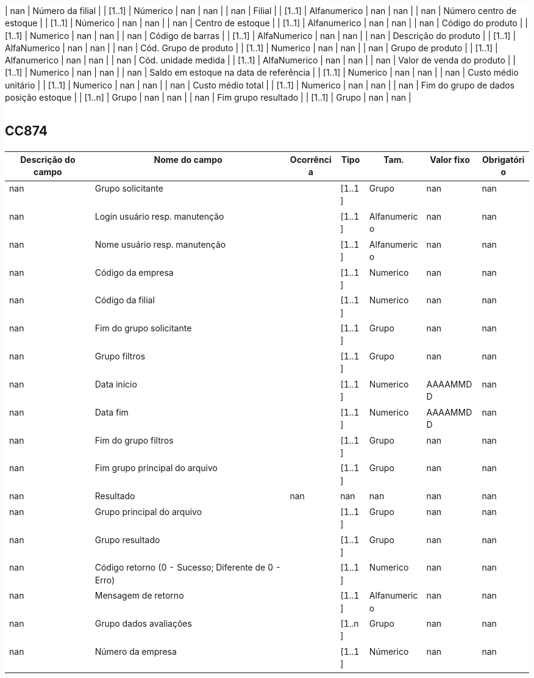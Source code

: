 | nan | Número da filial |         <NrFilial> | [1..1] | Númerico | nan | nan |
| nan | Filial |         <Filial> | [1..1] | Alfanumerico | nan | nan |
| nan | Número centro de estoque |         <NrCentroEstoque> | [1..1] | Númerico | nan | nan |
| nan | Centro de estoque |         <CentroEstoque> | [1..1] | Alfanumerico | nan | nan |
| nan | Código do produto |         <CodProduto> | [1..1] | Numerico | nan | nan |
| nan | Código de barras |         <CodBarras> | [1..1] | AlfaNumerico | nan | nan |
| nan | Descrição do produto |         <DescProduto> | [1..1] | AlfaNumerico | nan | nan |
| nan | Cód. Grupo de produto |         <CodGrupo> | [1..1] | Numerico | nan | nan |
| nan | Grupo de produto |         <DescGrupo> | [1..1] | Alfanumerico | nan | nan |
| nan | Cód. unidade medida |         <Unidade> | [1..1] | AlfaNumerico | nan | nan |
| nan | Valor de venda do produto |         <VlrUnitario> | [1..1] | Numerico | nan | nan |
| nan | Saldo em estoque na data de referência |         <SaldoEstoque> | [1..1] | Numerico | nan | nan |
| nan | Custo médio unitário |         <VlrCustoMedioUnit> | [1..1] | Numerico | nan | nan |
| nan | Custo médio total |         <VlrCustoMedioTotal> | [1..1] | Numerico | nan | nan |
| nan | Fim do grupo de dados posição estoque |     </PosicaoEstoque> | [1..n] | Grupo | nan | nan |
| nan | Fim grupo resultado |   </Resultado> | [1..1] | Grupo | nan | nan |

## CC874

| Descrição do campo | Nome do campo | Ocorrência | Tipo | Tam. | Valor fixo | Obrigatório |
|---------------------|----------------|------------|------|------|-------------|--------------|
| nan | Grupo solicitante |   <Solicitante> | [1..1] | Grupo | nan | nan |
| nan | Login usuário resp. manutenção |     <LoginUsr> | [1..1] | Alfanumerico | nan | nan |
| nan | Nome usuário resp. manutenção |     <NomeUsr> | [1..1] | Alfanumerico | nan | nan |
| nan | Código da empresa |     <CodEmpresa> | [1..1] | Numerico | nan | nan |
| nan | Código da filial |     <CodFilial> | [1..1] | Numerico | nan | nan |
| nan | Fim do grupo solicitante |   </Solicitante> | [1..1] | Grupo | nan | nan |
| nan | Grupo filtros |   <Filtros> | [1..1] | Grupo | nan | nan |
| nan | Data início |       <DataInicio> | [1..1] | Numerico | AAAAMMDD | nan |
| nan | Data fim |       <DataFim> | [1..1] | Numerico | AAAAMMDD | nan |
| nan | Fim do grupo filtros |   </Filtros> | [1..1] | Grupo | nan | nan |
| nan | Fim grupo principal do arquivo | </CFYCC874> | [1..1] | Grupo | nan | nan |
| nan | Resultado | nan | nan | nan | nan | nan |
| nan | Grupo principal do arquivo | <CFYCC874Result> | [1..1] | Grupo | nan | nan |
| nan | Grupo resultado |   <Resultado> | [1..1] | Grupo | nan | nan |
| nan | Código retorno (0 - Sucesso; Diferente de 0 - Erro) |     <CodRet> | [1..1] | Numerico | nan | nan |
| nan | Mensagem de retorno |     <MensagemRet> | [1..1] | Alfanumerico | nan | nan |
| nan | Grupo dados avaliações |     <Avaliacoes> | [1..n] | Grupo | nan | nan |
| nan | Número da empresa |         <NrEmpresa> | [1..1] | Númerico | nan | nan |